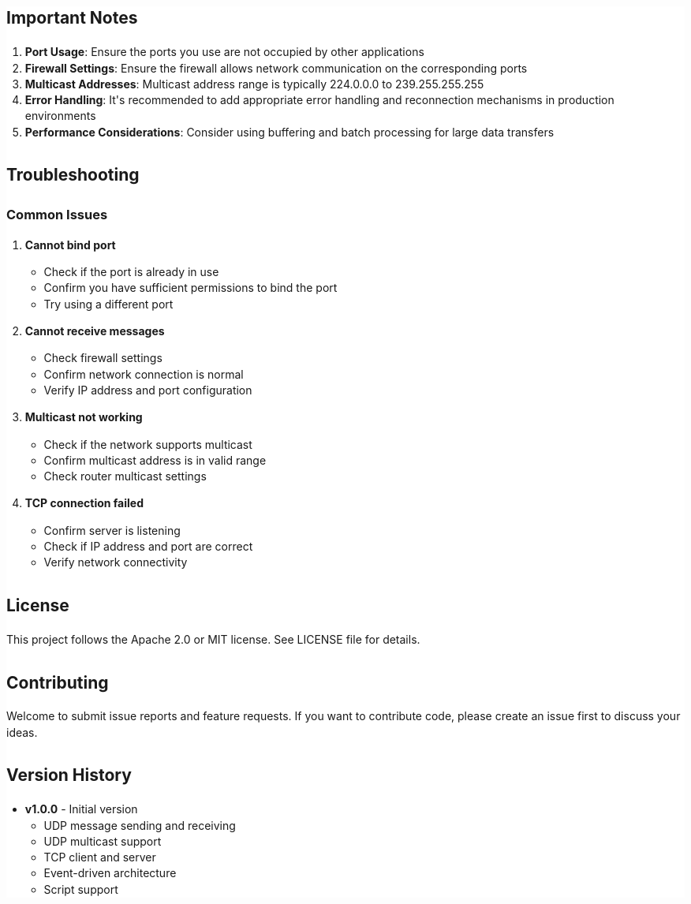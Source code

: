 ## Important Notes

1. **Port Usage**: Ensure the ports you use are not occupied by other applications
2. **Firewall Settings**: Ensure the firewall allows network communication on the corresponding ports
3. **Multicast Addresses**: Multicast address range is typically 224.0.0.0 to 239.255.255.255
4. **Error Handling**: It's recommended to add appropriate error handling and reconnection mechanisms in production environments
5. **Performance Considerations**: Consider using buffering and batch processing for large data transfers

## Troubleshooting

### Common Issues

1. **Cannot bind port**
   - Check if the port is already in use
   - Confirm you have sufficient permissions to bind the port
   - Try using a different port

2. **Cannot receive messages**
   - Check firewall settings
   - Confirm network connection is normal
   - Verify IP address and port configuration

3. **Multicast not working**
   - Check if the network supports multicast
   - Confirm multicast address is in valid range
   - Check router multicast settings

4. **TCP connection failed**
   - Confirm server is listening
   - Check if IP address and port are correct
   - Verify network connectivity

## License

This project follows the Apache 2.0 or MIT license. See LICENSE file for details.

## Contributing

Welcome to submit issue reports and feature requests. If you want to contribute code, please create an issue first to discuss your ideas.

## Version History

- **v1.0.0** - Initial version
  - UDP message sending and receiving
  - UDP multicast support
  - TCP client and server
  - Event-driven architecture
  - Script support